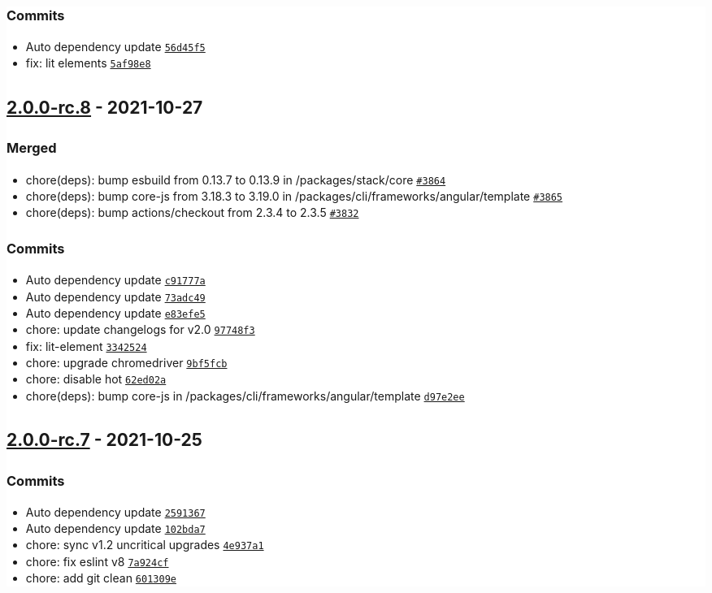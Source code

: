 ### Commits

- Auto dependency update [`56d45f5`](https://github.com/leanupjs/leanup/commit/56d45f543017b8c9e0222a1a8270c4a9d9f3abd0)
- fix: lit elements [`5af98e8`](https://github.com/leanupjs/leanup/commit/5af98e869f952e8805959c81b5d68736f33db486)

## [2.0.0-rc.8](https://github.com/leanupjs/leanup/compare/2.0.0-rc.7...2.0.0-rc.8) - 2021-10-27

### Merged

- chore(deps): bump esbuild from 0.13.7 to 0.13.9 in /packages/stack/core [`#3864`](https://github.com/leanupjs/leanup/pull/3864)
- chore(deps): bump core-js from 3.18.3 to 3.19.0 in /packages/cli/frameworks/angular/template [`#3865`](https://github.com/leanupjs/leanup/pull/3865)
- chore(deps): bump actions/checkout from 2.3.4 to 2.3.5 [`#3832`](https://github.com/leanupjs/leanup/pull/3832)

### Commits

- Auto dependency update [`c91777a`](https://github.com/leanupjs/leanup/commit/c91777a8ac30c29ccabea041960caef920923814)
- Auto dependency update [`73adc49`](https://github.com/leanupjs/leanup/commit/73adc496c89ffac6a3825722646f6d195374d632)
- Auto dependency update [`e83efe5`](https://github.com/leanupjs/leanup/commit/e83efe581d8d585aeca3759fe3b5b9518fcbd92e)
- chore: update changelogs for v2.0 [`97748f3`](https://github.com/leanupjs/leanup/commit/97748f346af649013d2792003f1d1d25cd7668d2)
- fix: lit-element [`3342524`](https://github.com/leanupjs/leanup/commit/3342524a40675447eec4a46fb777868bbd9fd5da)
- chore: upgrade chromedriver [`9bf5fcb`](https://github.com/leanupjs/leanup/commit/9bf5fcbf502d0863023cb370ea611c82f20e74ef)
- chore: disable hot [`62ed02a`](https://github.com/leanupjs/leanup/commit/62ed02adf9015e00d7b3c8ab2b1bb19ad4416fa8)
- chore(deps): bump core-js in /packages/cli/frameworks/angular/template [`d97e2ee`](https://github.com/leanupjs/leanup/commit/d97e2eef3b841e4e7419c084102d5e875050a1b2)

## [2.0.0-rc.7](https://github.com/leanupjs/leanup/compare/2.0.0-rc.6...2.0.0-rc.7) - 2021-10-25

### Commits

- Auto dependency update [`2591367`](https://github.com/leanupjs/leanup/commit/2591367b3e1d8b50097694b26e2fac80d112a47f)
- Auto dependency update [`102bda7`](https://github.com/leanupjs/leanup/commit/102bda7a77436dd935704ef421df953cb5586ca4)
- chore: sync v1.2 uncritical upgrades [`4e937a1`](https://github.com/leanupjs/leanup/commit/4e937a14a4195a3b43dd377fb7dd189d171b4850)
- chore: fix eslint v8 [`7a924cf`](https://github.com/leanupjs/leanup/commit/7a924cf7fc61e93c14cedbeea768caf67b561299)
- chore: add git clean [`601309e`](https://github.com/leanupjs/leanup/commit/601309e9c3dca6d1a8fdce4b9fec775b6e8c33bf)
